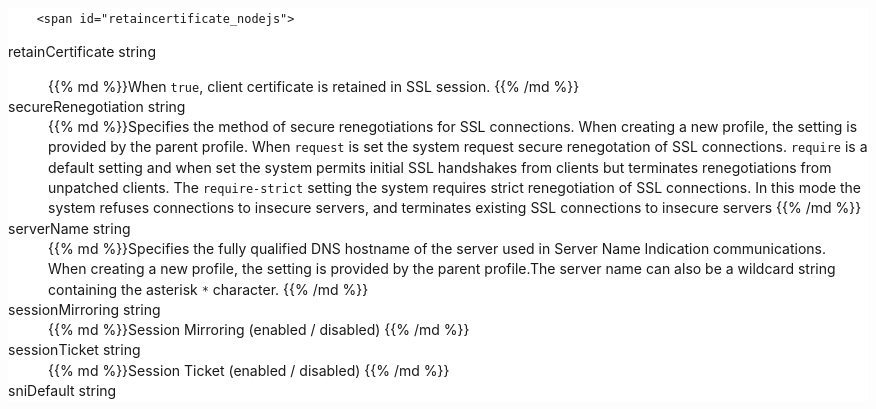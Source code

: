         <span id="retaincertificate_nodejs">
<a href="#retaincertificate_nodejs" style="color: inherit; text-decoration: inherit;">retain<wbr>Certificate</a>
</span>
        <span class="property-indicator"></span>
        <span class="property-type">string</span>
    </dt>
    <dd>{{% md %}}When `true`, client certificate is retained in SSL session.
{{% /md %}}</dd><dt class="property-optional"
            title="Optional">
        <span id="securerenegotiation_nodejs">
<a href="#securerenegotiation_nodejs" style="color: inherit; text-decoration: inherit;">secure<wbr>Renegotiation</a>
</span>
        <span class="property-indicator"></span>
        <span class="property-type">string</span>
    </dt>
    <dd>{{% md %}}Specifies the method of secure renegotiations for SSL connections. When creating a new profile, the setting is provided by the parent profile.
When `request` is set the system request secure renegotation of SSL connections.
`require` is a default setting and when set the system permits initial SSL handshakes from clients but terminates renegotiations from unpatched clients.
The `require-strict` setting the system requires strict renegotiation of SSL connections. In this mode the system refuses connections to insecure servers, and terminates existing SSL connections to insecure servers
{{% /md %}}</dd><dt class="property-optional"
            title="Optional">
        <span id="servername_nodejs">
<a href="#servername_nodejs" style="color: inherit; text-decoration: inherit;">server<wbr>Name</a>
</span>
        <span class="property-indicator"></span>
        <span class="property-type">string</span>
    </dt>
    <dd>{{% md %}}Specifies the fully qualified DNS hostname of the server used in Server Name Indication communications. When creating a new profile, the setting is provided by the parent profile.The server name can also be a wildcard string containing the asterisk `*` character.
{{% /md %}}</dd><dt class="property-optional"
            title="Optional">
        <span id="sessionmirroring_nodejs">
<a href="#sessionmirroring_nodejs" style="color: inherit; text-decoration: inherit;">session<wbr>Mirroring</a>
</span>
        <span class="property-indicator"></span>
        <span class="property-type">string</span>
    </dt>
    <dd>{{% md %}}Session Mirroring (enabled / disabled)
{{% /md %}}</dd><dt class="property-optional"
            title="Optional">
        <span id="sessionticket_nodejs">
<a href="#sessionticket_nodejs" style="color: inherit; text-decoration: inherit;">session<wbr>Ticket</a>
</span>
        <span class="property-indicator"></span>
        <span class="property-type">string</span>
    </dt>
    <dd>{{% md %}}Session Ticket (enabled / disabled)
{{% /md %}}</dd><dt class="property-optional"
            title="Optional">
        <span id="snidefault_nodejs">
<a href="#snidefault_nodejs" style="color: inherit; text-decoration: inherit;">sni<wbr>Default</a>
</span>
        <span class="property-indicator"></span>
        <span class="property-type">string</span>
    </dt>
